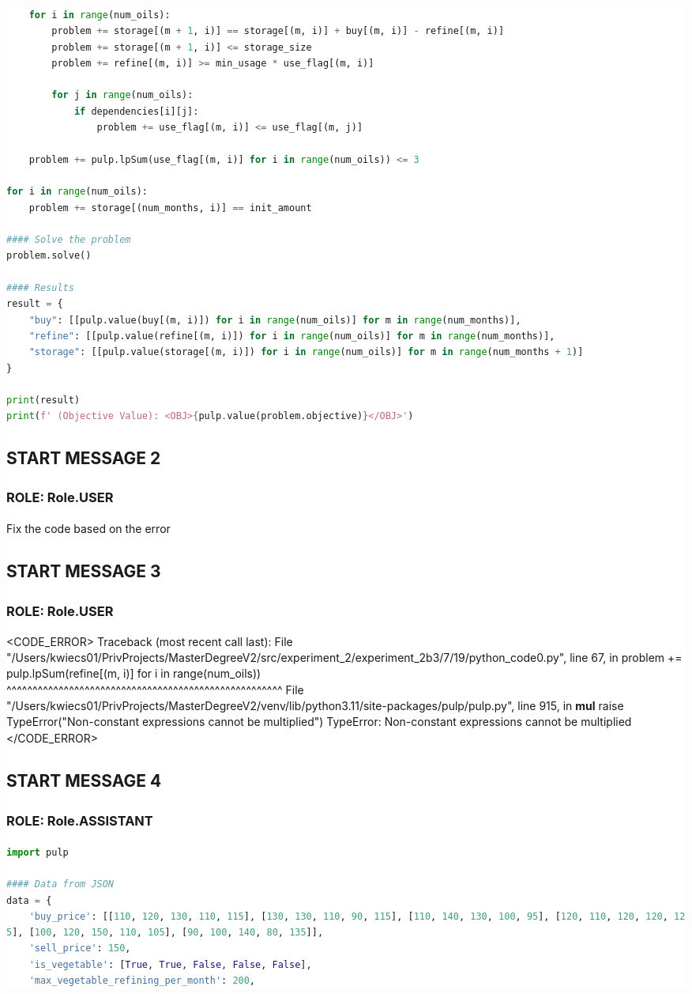 ```python
    for i in range(num_oils):
        problem += storage[(m + 1, i)] == storage[(m, i)] + buy[(m, i)] - refine[(m, i)]
        problem += storage[(m + 1, i)] <= storage_size
        problem += refine[(m, i)] >= min_usage * use_flag[(m, i)]
        
        for j in range(num_oils):
            if dependencies[i][j]:
                problem += use_flag[(m, i)] <= use_flag[(m, j)]
                
    problem += pulp.lpSum(use_flag[(m, i)] for i in range(num_oils)) <= 3

for i in range(num_oils):
    problem += storage[(num_months, i)] == init_amount

#### Solve the problem
problem.solve()

#### Results
result = {
    "buy": [[pulp.value(buy[(m, i)]) for i in range(num_oils)] for m in range(num_months)],
    "refine": [[pulp.value(refine[(m, i)]) for i in range(num_oils)] for m in range(num_months)],
    "storage": [[pulp.value(storage[(m, i)]) for i in range(num_oils)] for m in range(num_months + 1)]
}

print(result)
print(f' (Objective Value): <OBJ>{pulp.value(problem.objective)}</OBJ>')
```

## START MESSAGE 2 
### ROLE: Role.USER
Fix the code based on the error

## START MESSAGE 3 
### ROLE: Role.USER
<CODE_ERROR>
Traceback (most recent call last):
  File "/Users/kwiecs01/PrivProjects/MasterDegreeV2/src/experiment_2/experiment_2b3/7/19/python_code0.py", line 67, in <module>
    problem += pulp.lpSum(refine[(m, i)] for i in range(num_oils)) \
               ^^^^^^^^^^^^^^^^^^^^^^^^^^^^^^^^^^^^^^^^^^^^^^^^^^^^^
  File "/Users/kwiecs01/PrivProjects/MasterDegreeV2/venv/lib/python3.11/site-packages/pulp/pulp.py", line 915, in __mul__
    raise TypeError("Non-constant expressions cannot be multiplied")
TypeError: Non-constant expressions cannot be multiplied
</CODE_ERROR>


## START MESSAGE 4 
### ROLE: Role.ASSISTANT
```python
import pulp

#### Data from JSON
data = {
    'buy_price': [[110, 120, 130, 110, 115], [130, 130, 110, 90, 115], [110, 140, 130, 100, 95], [120, 110, 120, 120, 125], [100, 120, 150, 110, 105], [90, 100, 140, 80, 135]],
    'sell_price': 150,
    'is_vegetable': [True, True, False, False, False],
    'max_vegetable_refining_per_month': 200,
```